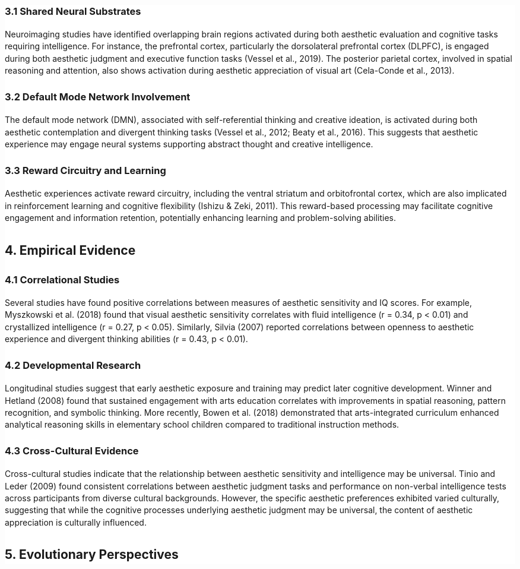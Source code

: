### 3.1 Shared Neural Substrates

Neuroimaging studies have identified overlapping brain regions activated during both aesthetic evaluation and cognitive tasks requiring intelligence. For instance, the prefrontal cortex, particularly the dorsolateral prefrontal cortex (DLPFC), is engaged during both aesthetic judgment and executive function tasks (Vessel et al., 2019). The posterior parietal cortex, involved in spatial reasoning and attention, also shows activation during aesthetic appreciation of visual art (Cela-Conde et al., 2013).

### 3.2 Default Mode Network Involvement

The default mode network (DMN), associated with self-referential thinking and creative ideation, is activated during both aesthetic contemplation and divergent thinking tasks (Vessel et al., 2012; Beaty et al., 2016). This suggests that aesthetic experience may engage neural systems supporting abstract thought and creative intelligence.

### 3.3 Reward Circuitry and Learning

Aesthetic experiences activate reward circuitry, including the ventral striatum and orbitofrontal cortex, which are also implicated in reinforcement learning and cognitive flexibility (Ishizu & Zeki, 2011). This reward-based processing may facilitate cognitive engagement and information retention, potentially enhancing learning and problem-solving abilities.

## 4. Empirical Evidence

### 4.1 Correlational Studies

Several studies have found positive correlations between measures of aesthetic sensitivity and IQ scores. For example, Myszkowski et al. (2018) found that visual aesthetic sensitivity correlates with fluid intelligence (r = 0.34, p < 0.01) and crystallized intelligence (r = 0.27, p < 0.05). Similarly, Silvia (2007) reported correlations between openness to aesthetic experience and divergent thinking abilities (r = 0.43, p < 0.01).

### 4.2 Developmental Research

Longitudinal studies suggest that early aesthetic exposure and training may predict later cognitive development. Winner and Hetland (2008) found that sustained engagement with arts education correlates with improvements in spatial reasoning, pattern recognition, and symbolic thinking. More recently, Bowen et al. (2018) demonstrated that arts-integrated curriculum enhanced analytical reasoning skills in elementary school children compared to traditional instruction methods.

### 4.3 Cross-Cultural Evidence

Cross-cultural studies indicate that the relationship between aesthetic sensitivity and intelligence may be universal. Tinio and Leder (2009) found consistent correlations between aesthetic judgment tasks and performance on non-verbal intelligence tests across participants from diverse cultural backgrounds. However, the specific aesthetic preferences exhibited varied culturally, suggesting that while the cognitive processes underlying aesthetic judgment may be universal, the content of aesthetic appreciation is culturally influenced.

## 5. Evolutionary Perspectives
